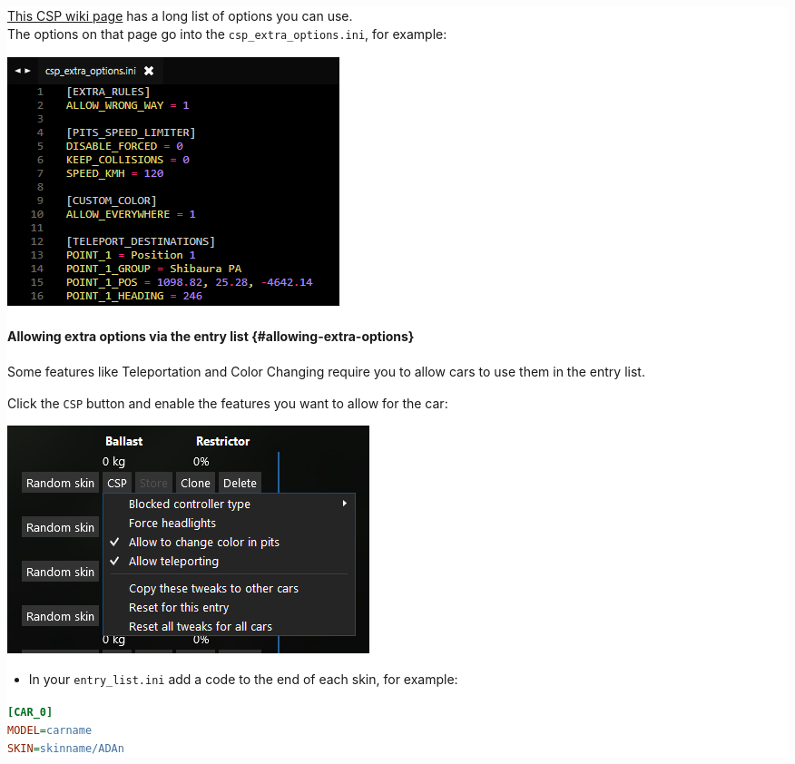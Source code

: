 [This CSP wiki page](https://github.com/ac-custom-shaders-patch/acc-extension-config/wiki/Misc-%E2%80%93-Server-extra-options) has a long list of options you can use.  
The options on that page go into the `csp_extra_options.ini`, for example:

![](./assets/oxp4a21.png) 

#### Allowing extra options via the entry list {#allowing-extra-options}

Some features like Teleportation and Color Changing require you to allow cars to use them in the entry list.  

<Tabs groupId="content-manager">
<TabItem value="content-manager" label="With Content Manager (Full Version)" default>

  Click the `CSP` button and enable the features you want to allow for the car:  

  ![](./assets/Il4RrjG.png)

</TabItem>
<TabItem value="manual" label="Without Content Manager">

  - In your `entry_list.ini` add a code to the end of each skin, for example:
  
  ```ini title="entry_list.ini"
  [CAR_0]
  MODEL=carname
  SKIN=skinname/ADAn
  ```
